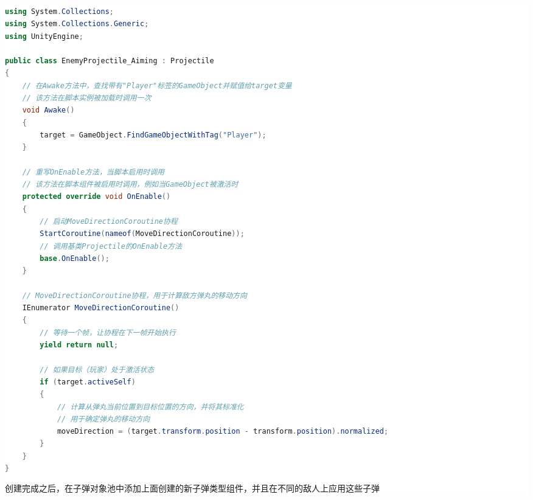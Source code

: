 ```c#
using System.Collections;
using System.Collections.Generic;
using UnityEngine;

public class EnemyProjectile_Aiming : Projectile
{
    // 在Awake方法中，查找带有"Player"标签的GameObject并赋值给target变量
    // 该方法在脚本实例被加载时调用一次
    void Awake()
    {
        target = GameObject.FindGameObjectWithTag("Player");
    }

    // 重写OnEnable方法，当脚本启用时调用
    // 该方法在脚本组件被启用时调用，例如当GameObject被激活时
    protected override void OnEnable()
    {
        // 启动MoveDirectionCoroutine协程
        StartCoroutine(nameof(MoveDirectionCoroutine));
        // 调用基类Projectile的OnEnable方法
        base.OnEnable();
    }

    // MoveDirectionCoroutine协程，用于计算敌方弹丸的移动方向
    IEnumerator MoveDirectionCoroutine()
    {
        // 等待一个帧，让协程在下一帧开始执行
        yield return null;

        // 如果目标（玩家）处于激活状态
        if (target.activeSelf)
        {
            // 计算从弹丸当前位置到目标位置的方向，并将其标准化
            // 用于确定弹丸的移动方向
            moveDirection = (target.transform.position - transform.position).normalized;
        }
    }
}
```

创建完成之后，在子弹对象池中添加上面创建的新子弹类型组件，并且在不同的敌人上应用这些子弹
